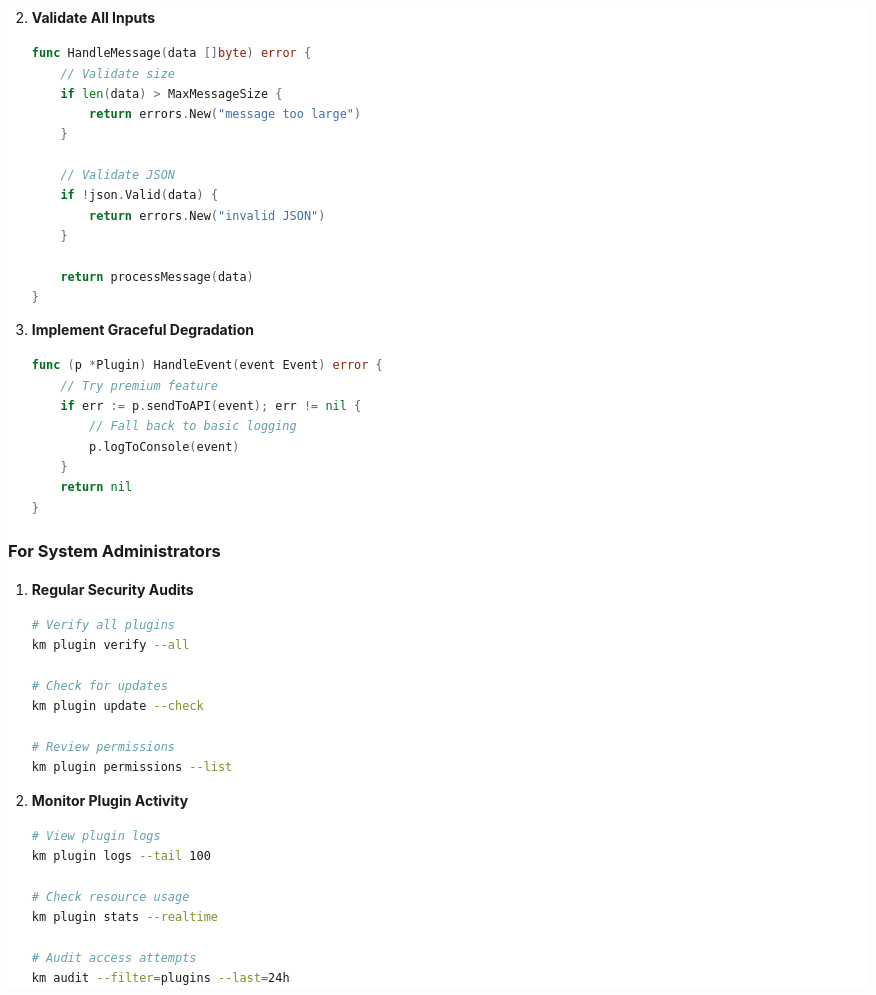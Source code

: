 2. **Validate All Inputs**
   ```go
   func HandleMessage(data []byte) error {
       // Validate size
       if len(data) > MaxMessageSize {
           return errors.New("message too large")
       }
       
       // Validate JSON
       if !json.Valid(data) {
           return errors.New("invalid JSON")
       }
       
       return processMessage(data)
   }
   ```

3. **Implement Graceful Degradation**
   ```go
   func (p *Plugin) HandleEvent(event Event) error {
       // Try premium feature
       if err := p.sendToAPI(event); err != nil {
           // Fall back to basic logging
           p.logToConsole(event)
       }
       return nil
   }
   ```

### **For System Administrators**

1. **Regular Security Audits**
   ```bash
   # Verify all plugins
   km plugin verify --all
   
   # Check for updates
   km plugin update --check
   
   # Review permissions
   km plugin permissions --list
   ```

2. **Monitor Plugin Activity**
   ```bash
   # View plugin logs
   km plugin logs --tail 100
   
   # Check resource usage
   km plugin stats --realtime
   
   # Audit access attempts
   km audit --filter=plugins --last=24h
   ```
